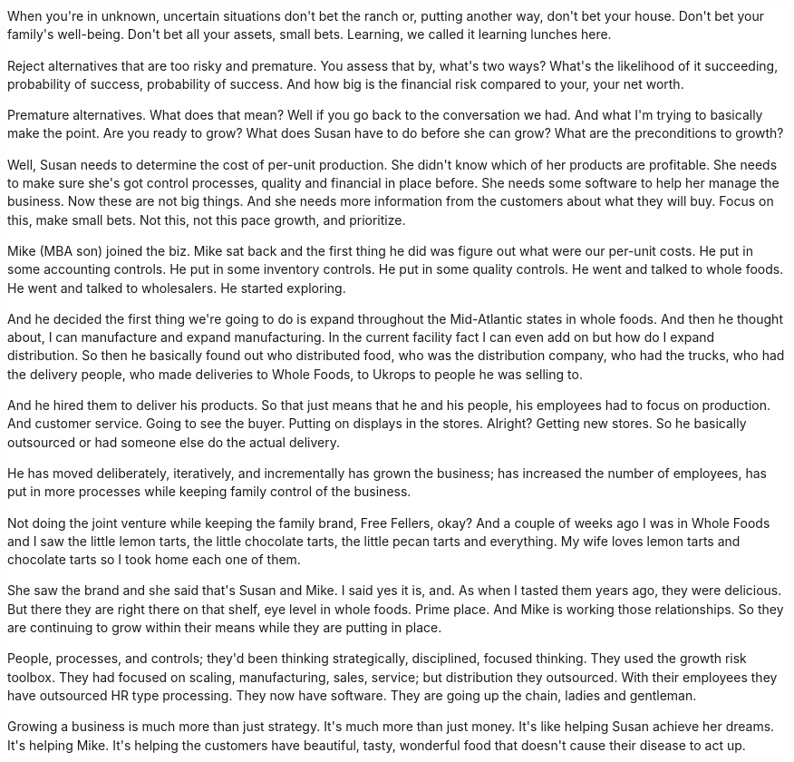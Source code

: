 When you're in unknown, uncertain situations don't bet the ranch or, putting another way, don't bet your house. Don't bet your family's well-being. Don't bet all your assets, small bets. Learning, we called it learning lunches here. 

Reject alternatives that are too risky and premature. You assess that by, what's two ways? What's the likelihood of it succeeding, probability of success, probability of success. And how big is the financial risk compared to your, your net worth. 

Premature alternatives. What does that mean? Well if you go back to the conversation we had. And what I'm trying to basically make the point. Are you ready to grow? What does Susan have to do before she can grow? What are the preconditions to growth? 

Well, Susan needs to determine the cost of per-unit production. She didn't know which of her products are profitable. She needs to make sure she's got control processes, quality and financial in place before. She needs some software to help her manage the business. Now these are not big things. And she needs more information from the customers about what they will buy. Focus on this, make small bets. Not this, not this pace growth, and prioritize.

Mike (MBA son) joined the biz. Mike sat back and the first thing he did was figure out what were our per-unit costs. He put in some accounting controls. He put in some inventory controls. He put in some quality controls. He went and talked to whole foods. He went and talked to wholesalers. He started exploring. 

And he decided the first thing we're going to do is expand throughout the Mid-Atlantic states in whole foods. And then he thought about, I can manufacture and expand manufacturing. In the current facility fact I can even add on but how do I expand distribution. So then he basically found out who distributed food, who was the distribution company, who had the trucks, who had the delivery people, who made deliveries to Whole Foods, to Ukrops to people he was selling to. 

And he hired them to deliver his products. So that just means that he and his people, his employees had to focus on production. And customer service. Going to see the buyer. Putting on displays in the stores. Alright? Getting new stores. So he basically outsourced or had someone else do the actual delivery.

He has moved deliberately, iteratively, and incrementally has grown the business; has increased the number of employees, has put in more processes while keeping family control of the business. 

Not doing the joint venture while keeping the family brand, Free Fellers, okay? And a couple of weeks ago I was in Whole Foods and I saw the little lemon tarts, the little chocolate tarts, the little pecan tarts and everything. My wife loves lemon tarts and chocolate tarts so I took home each one of them. 

She saw the brand and she said that's Susan and Mike. I said yes it is, and. As when I tasted them years ago, they were delicious. But there they are right there on that shelf, eye level in whole foods. Prime place. And Mike is working those relationships. So they are continuing to grow within their means while they are putting in place. 

People, processes, and controls; they'd been thinking strategically, disciplined, focused thinking. They used the growth risk toolbox. They had focused on scaling, manufacturing, sales, service; but distribution they outsourced. With their employees they have outsourced HR type processing. They now have software. They are going up the chain, ladies and gentleman. 

Growing a business is much more than just strategy. It's much more than just money. It's like helping Susan achieve her dreams. It's helping Mike. It's helping the customers have beautiful, tasty, wonderful food that doesn't cause their disease to act up. 
